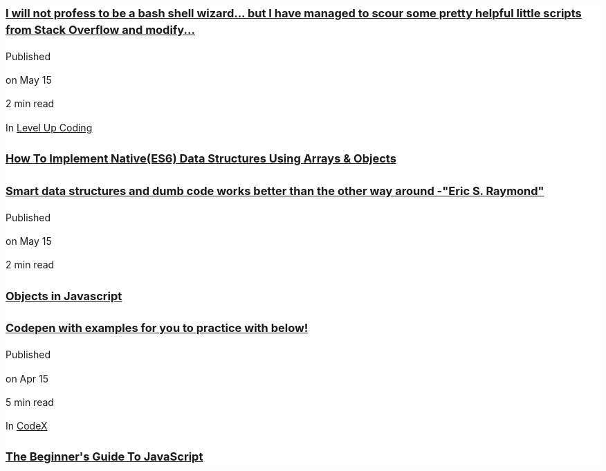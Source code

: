 ### [I will not profess to be a bash shell wizard... but I have managed to scour some pretty helpful little scripts from Stack Overflow and modify...](https://levelup.gitconnected.com/these-are-the-bash-shell-commands-that-stand-between-me-and-insanity-984865ba5d1b?source=your_stories_page-------------------------------------)

Published

on May 15

2 min read

In [Level Up Coding](https://levelup.gitconnected.com/?source=your_stories_page-------------------------------------)

### [How To Implement Native(ES6) Data Structures Using Arrays & Objects](https://bryanguner.medium.com/how-to-implement-native-es6-data-structures-using-arrays-objects-ce953b9f6a07?source=your_stories_page-------------------------------------)

### [Smart data structures and dumb code works better than the other way around -"Eric S. Raymond"](https://bryanguner.medium.com/how-to-implement-native-es6-data-structures-using-arrays-objects-ce953b9f6a07?source=your_stories_page-------------------------------------)

Published

on May 15

2 min read

### [Objects in Javascript](https://medium.com/codex/objects-in-javascript-cc578a781e1d?source=your_stories_page-------------------------------------)

### [Codepen with examples for you to practice with below!](https://medium.com/codex/objects-in-javascript-cc578a781e1d?source=your_stories_page-------------------------------------)

Published

on Apr 15

5 min read

In [CodeX](https://medium.com/codex?source=your_stories_page-------------------------------------)

### [The Beginner's Guide To JavaScript](https://javascript.plainenglish.io/absolute-beginners-guide-to-javascript-part-1-e222d166b6e1?source=your_stories_page-------------------------------------)
